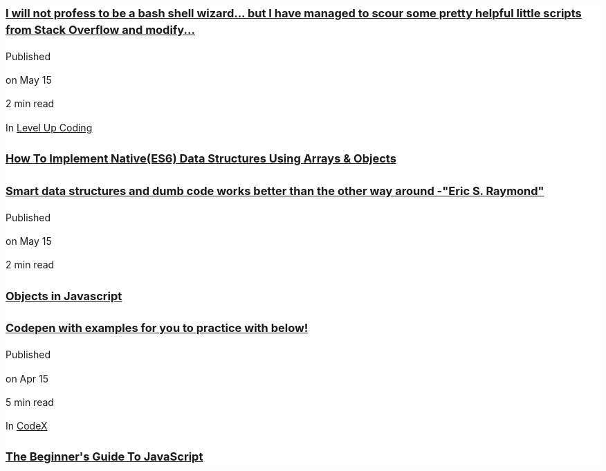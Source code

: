 ### [I will not profess to be a bash shell wizard... but I have managed to scour some pretty helpful little scripts from Stack Overflow and modify...](https://levelup.gitconnected.com/these-are-the-bash-shell-commands-that-stand-between-me-and-insanity-984865ba5d1b?source=your_stories_page-------------------------------------)

Published

on May 15

2 min read

In [Level Up Coding](https://levelup.gitconnected.com/?source=your_stories_page-------------------------------------)

### [How To Implement Native(ES6) Data Structures Using Arrays & Objects](https://bryanguner.medium.com/how-to-implement-native-es6-data-structures-using-arrays-objects-ce953b9f6a07?source=your_stories_page-------------------------------------)

### [Smart data structures and dumb code works better than the other way around -"Eric S. Raymond"](https://bryanguner.medium.com/how-to-implement-native-es6-data-structures-using-arrays-objects-ce953b9f6a07?source=your_stories_page-------------------------------------)

Published

on May 15

2 min read

### [Objects in Javascript](https://medium.com/codex/objects-in-javascript-cc578a781e1d?source=your_stories_page-------------------------------------)

### [Codepen with examples for you to practice with below!](https://medium.com/codex/objects-in-javascript-cc578a781e1d?source=your_stories_page-------------------------------------)

Published

on Apr 15

5 min read

In [CodeX](https://medium.com/codex?source=your_stories_page-------------------------------------)

### [The Beginner's Guide To JavaScript](https://javascript.plainenglish.io/absolute-beginners-guide-to-javascript-part-1-e222d166b6e1?source=your_stories_page-------------------------------------)
